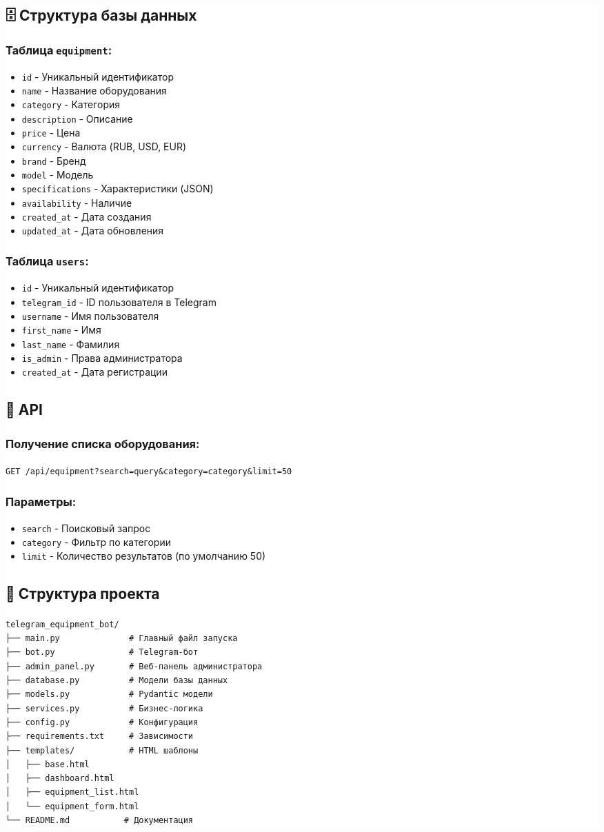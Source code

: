 ## 🗄 Структура базы данных

### Таблица `equipment`:
- `id` - Уникальный идентификатор
- `name` - Название оборудования
- `category` - Категория
- `description` - Описание
- `price` - Цена
- `currency` - Валюта (RUB, USD, EUR)
- `brand` - Бренд
- `model` - Модель
- `specifications` - Характеристики (JSON)
- `availability` - Наличие
- `created_at` - Дата создания
- `updated_at` - Дата обновления

### Таблица `users`:
- `id` - Уникальный идентификатор
- `telegram_id` - ID пользователя в Telegram
- `username` - Имя пользователя
- `first_name` - Имя
- `last_name` - Фамилия
- `is_admin` - Права администратора
- `created_at` - Дата регистрации

## 🔧 API

### Получение списка оборудования:
```
GET /api/equipment?search=query&category=category&limit=50
```

### Параметры:
- `search` - Поисковый запрос
- `category` - Фильтр по категории
- `limit` - Количество результатов (по умолчанию 50)

## 📂 Структура проекта

```
telegram_equipment_bot/
├── main.py              # Главный файл запуска
├── bot.py               # Telegram-бот
├── admin_panel.py       # Веб-панель администратора
├── database.py          # Модели базы данных
├── models.py            # Pydantic модели
├── services.py          # Бизнес-логика
├── config.py            # Конфигурация
├── requirements.txt     # Зависимости
├── templates/           # HTML шаблоны
│   ├── base.html
│   ├── dashboard.html
│   ├── equipment_list.html
│   └── equipment_form.html
└── README.md           # Документация
```
